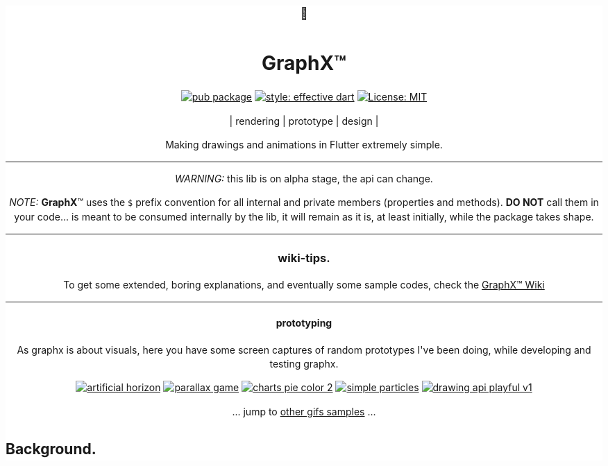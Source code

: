 <div align="center">
    <a>
        <h3>🎨</h3>
        <h1>GraphX™</h1>
    </a>

[![pub package](https://img.shields.io/pub/v/graphx.svg?label=graphx&style=for-the-badge&color=blue)](https://pub.dev/packages/graphx)
[![style: effective dart](https://img.shields.io/badge/style-effective_dart-40c4ff.svg?style=for-the-badge&color=blue)](https://pub.dev/packages/effective_dart)
[![License: MIT](https://img.shields.io/badge/License-MIT-blue.svg?style=for-the-badge&color=blue)](https://opensource.org/licenses/MIT)


| rendering | prototype  | design  |

Making drawings and animations in Flutter extremely simple.

___
 *WARNING:* this lib is on alpha stage, the api can change.

 *NOTE:* **GraphX**™ uses the `$` prefix convention for all internal and private members (properties and methods). __DO NOT__ call them in your code... is meant to be consumed internally by the lib,
it will remain as it is, at least initially, while the package takes shape. 
___

### wiki-tips.

To get some extended, boring explanations, and eventually some sample codes, check the [GraphX™ Wiki](https://github.com/roipeker/graphx/wiki/GraphX-tips-and-random%5BnextInt()%5D-stuffs.#graphx-general-tips) 
___

#### prototyping 

As graphx is about visuals, here you have some screen captures of random prototypes I've been doing, while developing and testing graphx. 

[![artificial horizon](https://media.giphy.com/media/NMG8gfpJxFiu1eALZo/giphy.gif)](https://media.giphy.com/media/NMG8gfpJxFiu1eALZo/source.mp4)
[![parallax game](https://media.giphy.com/media/RIrvhfZoDtal41Tb4e/giphy-downsized.gif)](https://media.giphy.com/media/RIrvhfZoDtal41Tb4e/source.mp4)
[![charts pie color 2](https://media.giphy.com/media/pQdeurUOAqWdZuxxUK/giphy.gif)](https://media.giphy.com/media/pQdeurUOAqWdZuxxUK/source.mp4)
[![simple particles](https://media.giphy.com/media/VYSJF6uUO323FV0Nhh/giphy.gif)](https://media.giphy.com/media/WodwBEccmRjmhq2dAp/source.mp4)
[![drawing api playful v1](https://media.giphy.com/media/HdJmgzVYLK8jUxX437/giphy.gif)](https://media.giphy.com/media/HdJmgzVYLK8jUxX437/source.mp4)


... jump to [other gifs samples](#screencast-demos) ...

<div align="left">
    
    
## Background.
